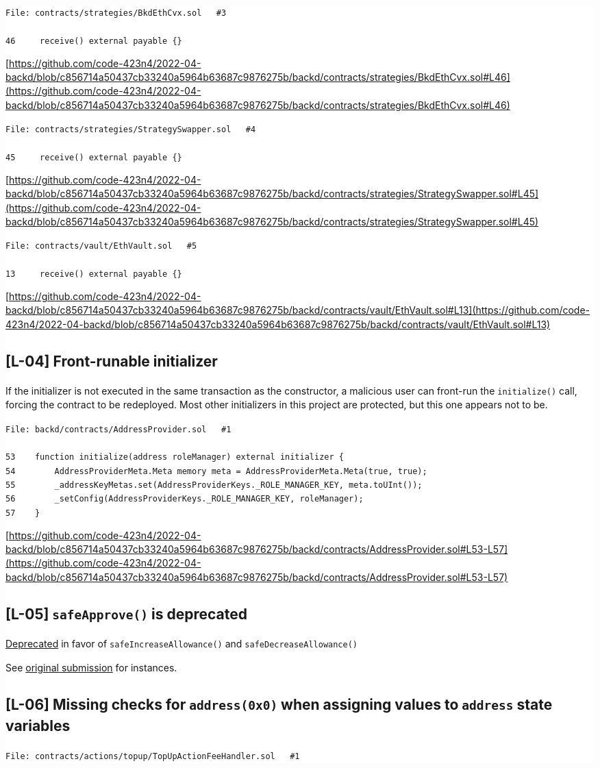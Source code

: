     File: contracts/strategies/BkdEthCvx.sol   #3
    
    46     receive() external payable {}

[https://github.com/code-423n4/2022-04-backd/blob/c856714a50437cb33240a5964b63687c9876275b/backd/contracts/strategies/BkdEthCvx.sol#L46](https://github.com/code-423n4/2022-04-backd/blob/c856714a50437cb33240a5964b63687c9876275b/backd/contracts/strategies/BkdEthCvx.sol#L46)

    File: contracts/strategies/StrategySwapper.sol   #4
    
    45     receive() external payable {}

[https://github.com/code-423n4/2022-04-backd/blob/c856714a50437cb33240a5964b63687c9876275b/backd/contracts/strategies/StrategySwapper.sol#L45](https://github.com/code-423n4/2022-04-backd/blob/c856714a50437cb33240a5964b63687c9876275b/backd/contracts/strategies/StrategySwapper.sol#L45)

    File: contracts/vault/EthVault.sol   #5
    
    13     receive() external payable {}

[https://github.com/code-423n4/2022-04-backd/blob/c856714a50437cb33240a5964b63687c9876275b/backd/contracts/vault/EthVault.sol#L13](https://github.com/code-423n4/2022-04-backd/blob/c856714a50437cb33240a5964b63687c9876275b/backd/contracts/vault/EthVault.sol#L13)

[](#l-04-front-runable-initializer)\[L-04\] Front-runable initializer
---------------------------------------------------------------------

If the initializer is not executed in the same transaction as the constructor, a malicious user can front-run the `initialize()` call, forcing the contract to be redeployed. Most other initializers in this project are protected, but this one appears not to be.

    File: backd/contracts/AddressProvider.sol   #1
    
    53    function initialize(address roleManager) external initializer {
    54        AddressProviderMeta.Meta memory meta = AddressProviderMeta.Meta(true, true);
    55        _addressKeyMetas.set(AddressProviderKeys._ROLE_MANAGER_KEY, meta.toUInt());
    56        _setConfig(AddressProviderKeys._ROLE_MANAGER_KEY, roleManager);
    57    }

[https://github.com/code-423n4/2022-04-backd/blob/c856714a50437cb33240a5964b63687c9876275b/backd/contracts/AddressProvider.sol#L53-L57](https://github.com/code-423n4/2022-04-backd/blob/c856714a50437cb33240a5964b63687c9876275b/backd/contracts/AddressProvider.sol#L53-L57)

[](#l-05-safeapprove-is-deprecated)\[L-05\] `safeApprove()` is deprecated
-------------------------------------------------------------------------

[Deprecated](https://github.com/OpenZeppelin/openzeppelin-contracts/blob/bfff03c0d2a59bcd8e2ead1da9aed9edf0080d05/contracts/token/ERC20/utils/SafeERC20.sol#L38-L45) in favor of `safeIncreaseAllowance()` and `safeDecreaseAllowance()`

See [original submission](https://github.com/code-423n4/2022-04-backd-findings/issues/182) for instances.

[](#l-06-missing-checks-for-address0x0-when-assigning-values-to-address-state-variables)\[L-06\] Missing checks for `address(0x0)` when assigning values to `address` state variables
-------------------------------------------------------------------------------------------------------------------------------------------------------------------------------------

    File: contracts/actions/topup/TopUpActionFeeHandler.sol   #1
    